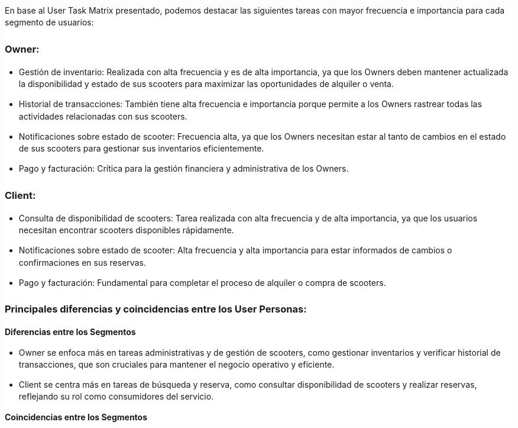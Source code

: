 </table>


En base al User Task Matrix presentado, podemos destacar las siguientes tareas con mayor frecuencia e importancia para cada segmento de usuarios:

### Owner:

- Gestión de inventario: Realizada con alta frecuencia y es de alta importancia, ya que los Owners deben mantener actualizada la 
disponibilidad y estado de sus scooters para maximizar las oportunidades de alquiler o venta.

- Historial de transacciones: También tiene alta frecuencia e importancia porque permite a los Owners rastrear todas las actividades relacionadas con sus scooters.

- Notificaciones sobre estado de scooter: Frecuencia alta, ya que los Owners necesitan estar al tanto de 
cambios en el estado de sus scooters para gestionar sus inventarios eficientemente.

- Pago y facturación: Crítica para la gestión financiera y administrativa de los Owners.

### Client:

- Consulta de disponibilidad de scooters: Tarea realizada con alta frecuencia y de alta importancia, ya que los 
usuarios necesitan encontrar scooters disponibles rápidamente.

- Notificaciones sobre estado de scooter: Alta frecuencia y alta importancia para estar informados de cambios o confirmaciones en sus reservas.

- Pago y facturación: Fundamental para completar el proceso de alquiler o compra de scooters.

### Principales diferencias y coincidencias entre los User Personas:

**Diferencias entre los Segmentos**

- Owner se enfoca más en tareas administrativas y de gestión de scooters, como gestionar inventarios y verificar historial de transacciones, que son cruciales para mantener el negocio operativo y eficiente.

- Client se centra más en tareas de búsqueda y reserva, como consultar disponibilidad de scooters y realizar reservas, reflejando su rol como consumidores del servicio.


**Coincidencias entre los Segmentos**

